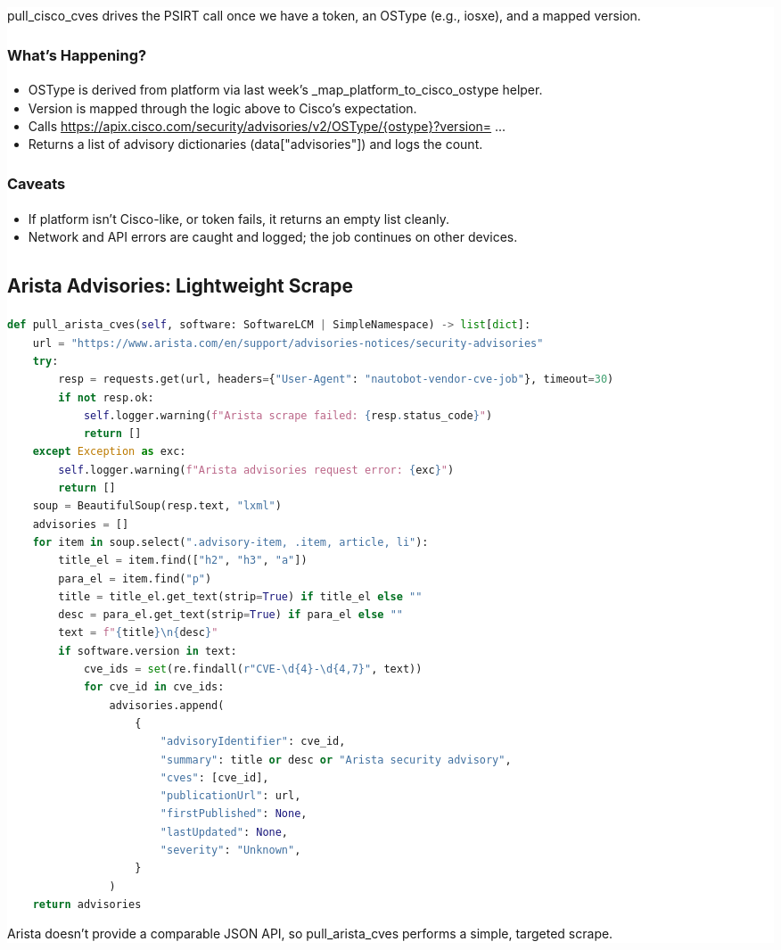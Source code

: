 pull_cisco_cves drives the PSIRT call once we have a token, an OSType (e.g., iosxe), and a mapped version.

### What’s Happening?
- OSType is derived from platform via last week’s _map_platform_to_cisco_ostype helper.
- Version is mapped through the logic above to Cisco’s expectation.
- Calls https://apix.cisco.com/security/advisories/v2/OSType/{ostype}?version= ...
- Returns a list of advisory dictionaries (data["advisories"]) and logs the count.

### Caveats
- If platform isn’t Cisco-like, or token fails, it returns an empty list cleanly.
- Network and API errors are caught and logged; the job continues on other devices.

## Arista Advisories: Lightweight Scrape
```python
def pull_arista_cves(self, software: SoftwareLCM | SimpleNamespace) -> list[dict]:
    url = "https://www.arista.com/en/support/advisories-notices/security-advisories"
    try:
        resp = requests.get(url, headers={"User-Agent": "nautobot-vendor-cve-job"}, timeout=30)
        if not resp.ok:
            self.logger.warning(f"Arista scrape failed: {resp.status_code}")
            return []
    except Exception as exc:
        self.logger.warning(f"Arista advisories request error: {exc}")
        return []
    soup = BeautifulSoup(resp.text, "lxml")
    advisories = []
    for item in soup.select(".advisory-item, .item, article, li"):
        title_el = item.find(["h2", "h3", "a"])
        para_el = item.find("p")
        title = title_el.get_text(strip=True) if title_el else ""
        desc = para_el.get_text(strip=True) if para_el else ""
        text = f"{title}\n{desc}"
        if software.version in text:
            cve_ids = set(re.findall(r"CVE-\d{4}-\d{4,7}", text))
            for cve_id in cve_ids:
                advisories.append(
                    {
                        "advisoryIdentifier": cve_id,
                        "summary": title or desc or "Arista security advisory",
                        "cves": [cve_id],
                        "publicationUrl": url,
                        "firstPublished": None,
                        "lastUpdated": None,
                        "severity": "Unknown",
                    }
                )
    return advisories
```

Arista doesn’t provide a comparable JSON API, so pull_arista_cves performs a simple, targeted scrape.
